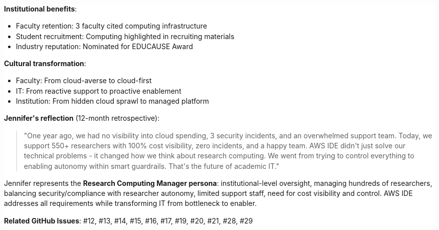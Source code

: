 **Institutional benefits**:
- Faculty retention: 3 faculty cited computing infrastructure
- Student recruitment: Computing highlighted in recruiting materials
- Industry reputation: Nominated for EDUCAUSE Award

**Cultural transformation**:
- Faculty: From cloud-averse to cloud-first
- IT: From reactive support to proactive enablement
- Institution: From hidden cloud sprawl to managed platform

**Jennifer's reflection** (12-month retrospective):
> "One year ago, we had no visibility into cloud spending, 3 security incidents, and an overwhelmed support team. Today, we support 550+ researchers with 100% cost visibility, zero incidents, and a happy team. AWS IDE didn't just solve our technical problems - it changed how we think about research computing. We went from trying to control everything to enabling autonomy within smart guardrails. That's the future of academic IT."

Jennifer represents the **Research Computing Manager persona**: institutional-level oversight, managing hundreds of researchers, balancing security/compliance with researcher autonomy, limited support staff, need for cost visibility and control. AWS IDE addresses all requirements while transforming IT from bottleneck to enabler.

**Related GitHub Issues**: #12, #13, #14, #15, #16, #17, #19, #20, #21, #28, #29
